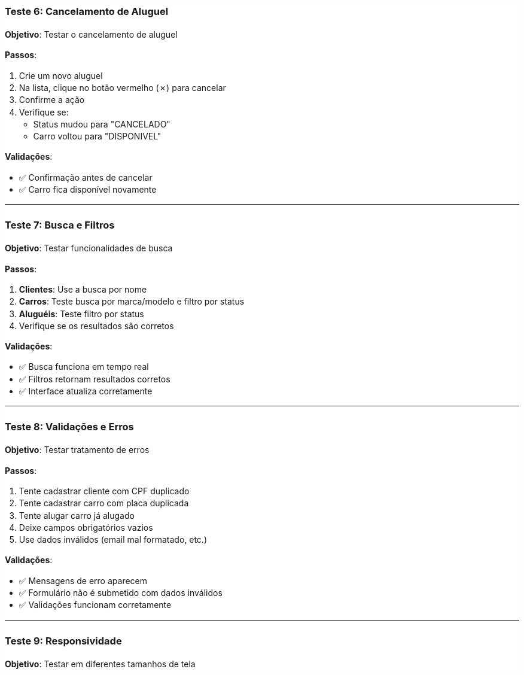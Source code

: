 
### Teste 6: Cancelamento de Aluguel
**Objetivo**: Testar o cancelamento de aluguel

**Passos**:
1. Crie um novo aluguel
2. Na lista, clique no botão vermelho (✗) para cancelar
3. Confirme a ação
4. Verifique se:
   - Status mudou para "CANCELADO"
   - Carro voltou para "DISPONIVEL"

**Validações**:
- ✅ Confirmação antes de cancelar
- ✅ Carro fica disponível novamente

---

### Teste 7: Busca e Filtros
**Objetivo**: Testar funcionalidades de busca

**Passos**:
1. **Clientes**: Use a busca por nome
2. **Carros**: Teste busca por marca/modelo e filtro por status
3. **Aluguéis**: Teste filtro por status
4. Verifique se os resultados são corretos

**Validações**:
- ✅ Busca funciona em tempo real
- ✅ Filtros retornam resultados corretos
- ✅ Interface atualiza corretamente

---

### Teste 8: Validações e Erros
**Objetivo**: Testar tratamento de erros

**Passos**:
1. Tente cadastrar cliente com CPF duplicado
2. Tente cadastrar carro com placa duplicada
3. Tente alugar carro já alugado
4. Deixe campos obrigatórios vazios
5. Use dados inválidos (email mal formatado, etc.)

**Validações**:
- ✅ Mensagens de erro aparecem
- ✅ Formulário não é submetido com dados inválidos
- ✅ Validações funcionam corretamente

---

### Teste 9: Responsividade
**Objetivo**: Testar em diferentes tamanhos de tela
